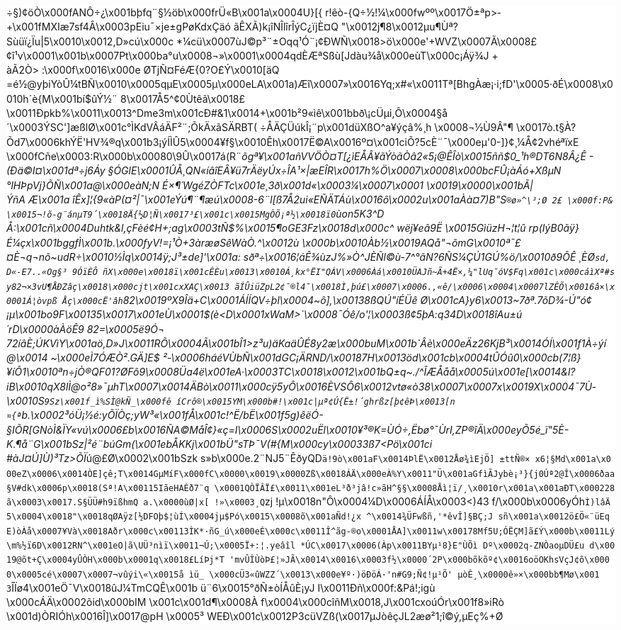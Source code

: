 ÷§)¢öÒ\x000fANÔ÷¿\x001bþfq¨§½öb\x000frÜ«B\x001a\x0004U}[{
r!êò-{Q÷½!¼\x000fwºº\x0017Ö±ªp>­+\x001fMXIæ7sf4Â\x0003pEiu¯×je±gPøKdxÇäó
ãÊXÃ)k¡îNÎlîrÎýC¿ïjÈ¤Q
"\x0012j¶8\x0012µu¶Ùª?Sùüï¿Ïu|5\x0010\x0012,D»cú\x000c *¼cü\x0007ùJ©p³¨±Oqq¹Ó¨¡¢ÐWÑ\x0018>ö\x000e'+WVZ\x0007Ã\x0008£¢î¹v\x0001\x001b\x0007Pt\x000ba°u\x0008¬»\x0001\x0004qdÈÆªSßù[Jdàu¾å\x000eùT\x000c¡Áÿ¾J +àÃ2Ò> :\x000f\x0016\x000e ØTjÑ¤FéÆ{0?O£Ý\x0010[äQ=é½@yþiYòÛ¼tBÑ\x0010\x0005qµE\x0005µ\x000eLA\x001a)Æî\x0007»\x0016Yq;x#«\x0011Tª[BhgÀæ¡·i;fD'\x0005·ðÉ\x0008\x0010h´è{M\x001bí$ûÝ½¨ 8\x0017Å5^¢0Ùtêã\x0018£\x0011Ðpkb%\x0011\x0013^Dme3m\x001cÐ#&1\x0014+\x001b²9«ìê\x001bbð\¡cÜµi,Ô\x0004§å´\x0003ÝSC']æßlØ\x001c°ÌKdVÂáÄF²¨;ÕkÄxãSÄRBT(
÷ÅÄÇÜúkÎ¡¨p\x001düXßO^a¥ýçâ%¸h \x0008¬½Ù9Â"¶ \x0017ò.t§À?Õd7\x0006khÝË'HV¾®q\x001b3­¡ýÍÌÛ5\x0004¥f§\x0010Êh\x0017Ë©A\x0016º¤\x001ciÕ?5cÈ¨¯\x000eµ'0-]}¢¸¼Å¢2vhéªïxE\x000fCñe\x0003:R\x000b\x00080\9Û\x0017á(R¨*õgª¥\x001añVVÖÒ¤T[¿ìEÅÂ¥ãÝòãÒâ2«5¡@ÊÎò\x0015ññ$0_¹h®DT6N8Â¿Ê	-_(Ðä©I¤\x001dª÷j6Áy §ÓGlE\x0001ÛÅ¸QN«íâîEÂ¥ü7rÄëyÚx÷ÎA¹×|æEÎR\x0017h%Ö\x0007\x0008\x000bcFÛ¡àÁó+XßµN
°lHÞpVj}ÕÑ\x001a@\x000eàN;N
É×¶´WgéZÒFTc\x001e¸3ð\x001d«\x0003¼\x0007\x0001_ \x0019\x0000\x001bÃ|ÝñA Æ\x001a îÊx]¦{9«àP(¤²|¯\x001eÝú¶¨¶æú\x0008-6¨l[ß7Å2ui«EÑÄTÁù\x0016ô\x0002u\x001aÀà¤7)B"S`®ø»^\³;Ø 2£
\x000f:P&\x0015¬!õ-g¨ánµT9´\x0018Ä{½D¦Ñ\x0017³­£\x001c\x0015MgÒÕ¡ª½\x0018ï0`ùon5K3^D Å:\x001cñ\x0004Duhtk&l,çFèé¢H+;ag\x0003tÑ$%\x0015¶oGE3Fz\x0018d\x000c^	wëj¥*eâ9Ë
\x0015GìüzH¬¦t¦û
rp(IýB0ãÿ}É¼çx\x001bggfÌ\x001b.\x000fyV!=¡¹Ò+3àræøSêWàÒ.^\x0012ù
\x000b\x0010Àb½\x0019AQå"¬õmG\x0010ª¯£¤È¬q¬nõ~udR÷\x0010½Ìq\x0014ÿ;J³±de]'\x001a:	sðª÷\x0016¦áÊ¾ùzJ%»Ò^JÈÑl©ù-7^°ãN?6ÑS¼ÇÚ1GÚ%ö/\x0010ð9ÔÊ
¸ÈØ`sd,D«-E7..«Og§³
9ÓïÈÔ ñX\x000e\x0018ï\x001cÊÈu\x0013\x0010Á¸kx°ËI"QÁV\x0006Àá\x0010ÜAJñ~Ã+4Ë×,¼"lUq¯óV$Fq\x001c\x000cáìXª#sy82¬×3vU¶ÅÐZâç\x0018\x000cjt\x001cxXAÇ\x0013 ãÍÛiüZpL2¢¯®l4¯\x0018Ì,þú£\x0007\x0006.,«ê/\x0006\x0004\x0007lZÊÕ\x0016â×\x0001Á¦òvpß
Åç\x000cË'âh`82\x0019ºX9Îä+C\x0001ÁÍÍQV÷þl\x0004~ô],\x00138ßQÚ"íÉÜê	Ø\x001cA}y6\x0013~7ðª.7õD¾-Ú"ó¢¡µ\x001bo9F\x00135\x0017\x001eÙ\x0001$(è<D\x0001xWaM>`\x0008¯Óê/o'¦\x0003ß¢5þA:q34D\x0018îAu±ú´rD\x0000àÀöÊ9 82=\x0005ë9Ó¬
72íâÈ;ÚKVìY\x001aö,D»J\x0011RÕ\x0004Ã\x001bÎ1>z³u)äKaäÛÉ8y2æ\x000buM\x001b`Âè\x000eÄz26KjB³\x0014ÓÍ\x001f1À÷ýí@\x0014
~\x000eÌ7ÓÆÒ².GÄ]E$
²-\x0006háéVÙbÑ\x001dGC¡ÄRND/\x00187H\x0013öd\x001cb\x0004tÛÓû0\x000cb(7¦ß}¥íÔ1\x0010ªn÷jÒ®QF01?ØFô9\x0008Üa4ë\x001eA·\x0003TC\x0018\x0012\x001bQ±q~./^ÎÆÅåå\x0005ú\x001e[\x0014&l?iB\x0010qX8lÌ@o²8»*¯µhT\x0007\x0014ÄBò\x0011\x000cÿ5yÔ\x0016ÈVSÔ6\x0012vtø«ò38\x0007\x0007x\x0019X\x0004¯7Ù­\x0010S`9Sz\x001f_ì%SÌ@kÑ_\x000fê íCrô®\x0015YM\x000b#!\x001c|µª¢Ú{Ë±!´ghrßz[þ¢êÞ\x0013[n¤{ª`b.\x0002³óÜ¡½é:yÕÏÒç;yW³«\x001fÅ\x001c!^Ë/bË\x001f5g)êëÓ-
§IÕR[GNòÌ&ÏY«vú\x0006£b\x0016ÑA©MåÎ¢}«ç=I\x0006S\x0002uËl\x0010¥³®K=ÙÓ÷,Ëbø°¯ÙrI,ZP®îÄ\x000eyÕ5é_ï"5È-K.¶å¨G\x001bSz|²é¨búGm(\x001ebÅKKj\x001bÜ"sTÞ¯V(#{M\x000cy\x00033ß7<Pö\x001ci #àJ¤Ú]Ù)³Tz>ÕÏ*ú@£Ø\x0002\x001bSzk
s»b\x000e.2¨NJ5¨ÊðyQD`ä!9ò\x001aF\x0014ÞlË\x0012Åø¾­ìEjÖ]
±ttÑ®× x6¦§Md\x001a\x000eZ\x0006\x0014ÒE]çê;T\x0014GµMíF\x000fC\x0000\x0019\x0000Zß\x0018ÁÄ\x000eÀ­%Y\x0011"Ü\x001aGfìÃJybè¡³}{j0Úª2@Î\x0006ðaa§V#dk\x0006p\x0018(Sª!A\x00115IãeHAÈð7¨q
\x0001QÒÏÂÏ£\x0011\x001eL³ð³jâ!c»ãH^§§\x0008Åì¦ï/¸\x0010r\x001a\x001aÐT\x000228ã\x0003\x0017.S§ÜÜ#h9ïßhmQ
a.\x0000ùØ|x[
!»\x0003¸Q`zj !µ\x0018n"Ô\x0004¼D­\x0006ÁÍÅ\x0003<)43
f/\x000b\x0006yÓh`Ì)lâÄ5\x0004\x0018"\x0018qØAÿz[½DFOþ$¦ùÍ\x0004jµ$Pó\x0015\x0008õ\x001aÑd!¿x ^\x0014¾ÜFwßñ,'*êvÎ]§BÇ;J	sñ\x001a\x0012ö£Ö«¨üEqE)òÀå\x0007¥Và\x0018Aðr\x000c\x00113ÌK*·ñG_ú\x000eÈ\x000c\x0011Î^ãg-®o\x0001ÅA]\x0011w\x00178Mf5U;ÓËÇM]ã£Ý\x000b\x0011Lý\m%½ï6D\x0012RN^\x001eO|ã\UÜ³nìï\x0011¬Ú;\x0005Ï+:¦.yeâîl *ÚC\x0017\x0006(Àp\x0011BYµ¹8}E"ÙÕì Dº\x0002q-ZNÒaoµDÜ£u
d\x0019@õt+Ç\x0004yÛÒH\x000b\x0001q\x0018£LíÞj*T
'mvÛÎÙòÞ£¦»JÃ\x0014\x0016\x0003f½\x0000´2P\x000bõkõº¢\x0016oöOKhsVçJ¢õ\x0000­\x0005cé\x0007\x0007¬vûýi\«\x0015å ìü_
\x000cÜ3«ûWZZ´\x0013\x000e¥º·)öÐöÁ·'n#G9;Ñ¢!µ¹Õ'
µòÊ¸\x0000ê»×\x000bb¶Mø\x0013`ÎÏø4\x001eÖ¯V\x0018ûJ¼­TmCQÊ\x001b ü¨6\x0015°ðÑ±òÍÅûÈ¡yJ	I\x0011Ðñ\x000f:&Pá!;igù
\x000cÁÄ\x0002õid\x000bIM \x001c\x001d¶\x0008À f\x0004\x000cîñM\x0018,J\x001cxoúÓr\x001f8­»iRò
\x001d)ÒRIÓh\x0016Î]\x0017@pH \x0005³ WEÐ\x001c\x0012P3cüVZß(\x0017µJòêçJL2æø²1;î©ý,µEç%+Ø